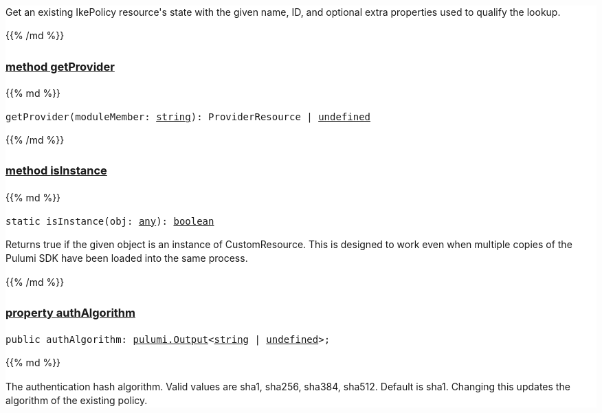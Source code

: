 
Get an existing IkePolicy resource's state with the given name, ID, and optional extra
properties used to qualify the lookup.

{{% /md %}}
</div>
<h3 class="pdoc-member-header" id="IkePolicy-getProvider">
<a class="pdoc-child-name" href="https://github.com/pulumi/pulumi-openstack/blob/5809dcfcc0102f952c05ffb5536627de2d049319/sdk/nodejs/node_modules/@pulumi/pulumi/resource.d.ts#L19">method <b>getProvider</b></a>
</h3>
<div class="pdoc-member-contents">
{{% md %}}

<pre class="highlight"><span class='kd'></span>getProvider(moduleMember: <span class='kd'><a href='https://developer.mozilla.org/en-US/docs/Web/JavaScript/Reference/Global_Objects/String'>string</a></span>): ProviderResource | <span class='kd'><a href='https://developer.mozilla.org/en-US/docs/Web/JavaScript/Reference/Global_Objects/undefined'>undefined</a></span></pre>

{{% /md %}}
</div>
<h3 class="pdoc-member-header" id="IkePolicy-isInstance">
<a class="pdoc-child-name" href="https://github.com/pulumi/pulumi-openstack/blob/5809dcfcc0102f952c05ffb5536627de2d049319/sdk/nodejs/node_modules/@pulumi/pulumi/resource.d.ts#L143">method <b>isInstance</b></a>
</h3>
<div class="pdoc-member-contents">
{{% md %}}

<pre class="highlight"><span class='kd'>static </span>isInstance(obj: <span class='kd'><a href='https://www.typescriptlang.org/docs/handbook/basic-types.html#any'>any</a></span>): <span class='kd'><a href='https://developer.mozilla.org/en-US/docs/Web/JavaScript/Reference/Global_Objects/Boolean'>boolean</a></span></pre>


Returns true if the given object is an instance of CustomResource.  This is designed to work even when
multiple copies of the Pulumi SDK have been loaded into the same process.

{{% /md %}}
</div>
<h3 class="pdoc-member-header" id="IkePolicy-authAlgorithm">
<a class="pdoc-child-name" href="https://github.com/pulumi/pulumi-openstack/blob/5809dcfcc0102f952c05ffb5536627de2d049319/sdk/nodejs/vpnaas/ikePolicy.ts#L36">property <b>authAlgorithm</b></a>
</h3>
<div class="pdoc-member-contents">
<pre class="highlight"><span class='kd'>public </span>authAlgorithm: <a href='/reference/pkg/nodejs/pulumi/pulumi/#Output'>pulumi.Output</a>&lt;<span class='kd'><a href='https://developer.mozilla.org/en-US/docs/Web/JavaScript/Reference/Global_Objects/String'>string</a></span> | <span class='kd'><a href='https://developer.mozilla.org/en-US/docs/Web/JavaScript/Reference/Global_Objects/undefined'>undefined</a></span>&gt;;</pre>
{{% md %}}

The authentication hash algorithm. Valid values are sha1, sha256, sha384, sha512.
Default is sha1. Changing this updates the algorithm of the existing policy.
